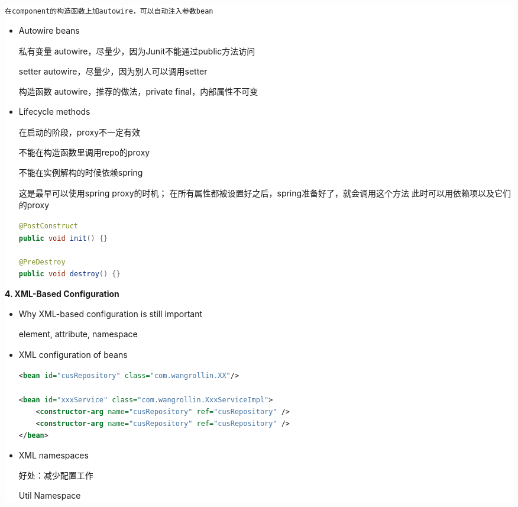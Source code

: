     

    在component的构造函数上加autowire，可以自动注入参数bean



- Autowire beans

    私有变量 autowire，尽量少，因为Junit不能通过public方法访问

    setter autowire，尽量少，因为别人可以调用setter

    构造函数 autowire，推荐的做法，private final，内部属性不可变

    

- Lifecycle methods

    在启动的阶段，proxy不一定有效

    不能在构造函数里调用repo的proxy

    不能在实例解构的时候依赖spring

    

    这是最早可以使用spring proxy的时机；
    在所有属性都被设置好之后，spring准备好了，就会调用这个方法
    此时可以用依赖项以及它们的proxy

    ```java
    @PostConstruct 
    public void init() {} 
    
    @PreDestroy
    public void destroy() {} 
    ```

    

**4. XML-Based Configuration**

- Why XML-based configuration is still important

    element, attribute, namespace

    

- XML configuration of beans

    ```xml
    <bean id="cusRepository" class="com.wangrollin.XX"/>
    
    <bean id="xxxService" class="com.wangrollin.XxxServiceImpl">
    	<constructor-arg name="cusRepository" ref="cusRepository" />
        <constructor-arg name="cusRepository" ref="cusRepository" />
    </bean>
    ```

    

- XML namespaces

    好处：减少配置工作

    Util Namespace
